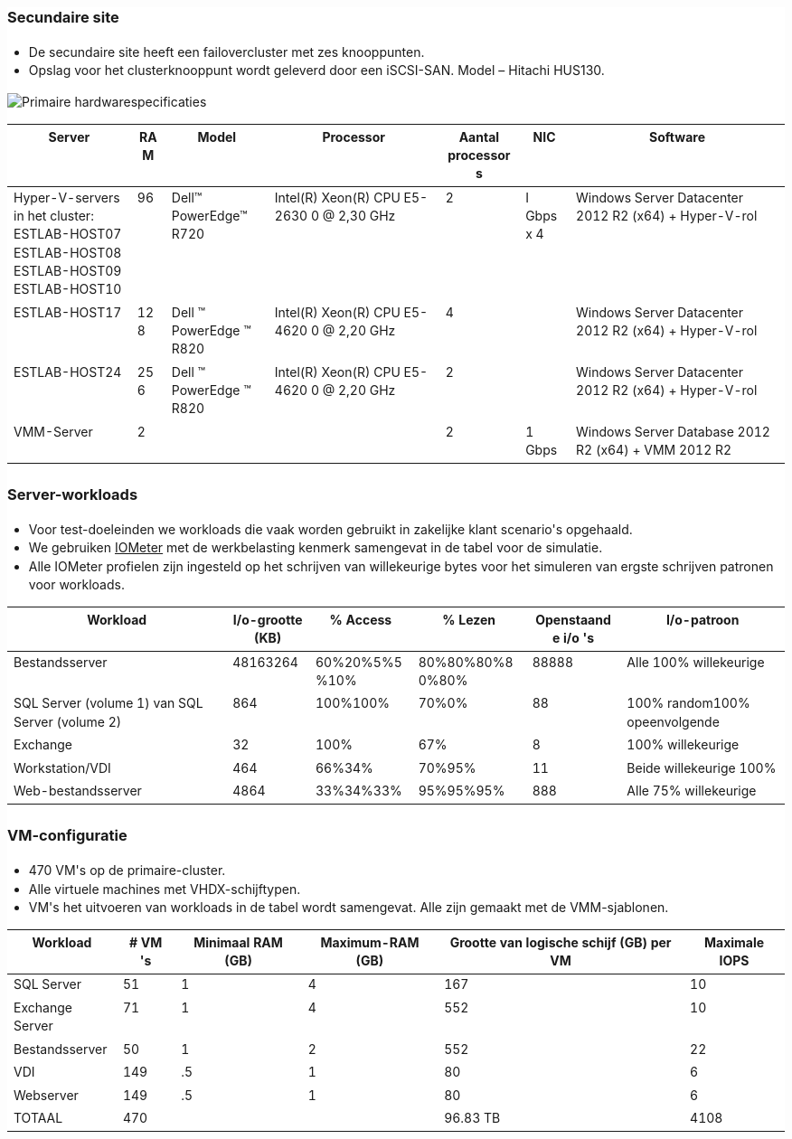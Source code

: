### <a name="secondary-site"></a>Secundaire site

* De secundaire site heeft een failovercluster met zes knooppunten.
* Opslag voor het clusterknooppunt wordt geleverd door een iSCSI-SAN. Model – Hitachi HUS130.

![Primaire hardwarespecificaties](./media/hyper-v-vmm-performance-results/IC744923.png)

| Server | RAM | Model | Processor | Aantal processors | NIC | Software |
| --- | --- | --- | --- | --- | --- | --- |
| Hyper-V-servers in het cluster: <br />ESTLAB-HOST07<br />ESTLAB-HOST08<br />ESTLAB-HOST09<br />ESTLAB-HOST10 |96 |Dell™ PowerEdge™ R720 |Intel(R) Xeon(R) CPU E5-2630 0 \@ 2,30 GHz |2 |I Gbps x 4 |Windows Server Datacenter 2012 R2 (x64) + Hyper-V-rol |
| ESTLAB-HOST17 |128 |Dell ™ PowerEdge ™ R820 |Intel(R) Xeon(R) CPU E5-4620 0 \@ 2,20 GHz |4 | |Windows Server Datacenter 2012 R2 (x64) + Hyper-V-rol |
| ESTLAB-HOST24 |256 |Dell ™ PowerEdge ™ R820 |Intel(R) Xeon(R) CPU E5-4620 0 \@ 2,20 GHz |2 | |Windows Server Datacenter 2012 R2 (x64) + Hyper-V-rol |
| VMM-Server |2 | | |2 |1 Gbps |Windows Server Database 2012 R2 (x64) + VMM 2012 R2 |

### <a name="server-workloads"></a>Server-workloads

* Voor test-doeleinden we workloads die vaak worden gebruikt in zakelijke klant scenario's opgehaald.
* We gebruiken [IOMeter](http://www.iometer.org) met de werkbelasting kenmerk samengevat in de tabel voor de simulatie.
* Alle IOMeter profielen zijn ingesteld op het schrijven van willekeurige bytes voor het simuleren van ergste schrijven patronen voor workloads.

| Workload | I/o-grootte (KB) | % Access | % Lezen | Openstaande i/o 's | I/o-patroon |
| --- | --- | --- | --- | --- | --- |
| Bestandsserver |48163264 |60%20%5%5%10% |80%80%80%80%80% |88888 |Alle 100% willekeurige |
| SQL Server (volume 1) van SQL Server (volume 2) |864 |100%100% |70%0% |88 |100% random100% opeenvolgende |
| Exchange |32 |100% |67% |8 |100% willekeurige |
| Workstation/VDI |464 |66%34% |70%95% |11 |Beide willekeurige 100% |
| Web-bestandsserver |4864 |33%34%33% |95%95%95% |888 |Alle 75% willekeurige |

### <a name="vm-configuration"></a>VM-configuratie

* 470 VM's op de primaire-cluster.
* Alle virtuele machines met VHDX-schijftypen.
* VM's het uitvoeren van workloads in de tabel wordt samengevat. Alle zijn gemaakt met de VMM-sjablonen.

| Workload | # VM 's | Minimaal RAM (GB) | Maximum-RAM (GB) | Grootte van logische schijf (GB) per VM | Maximale IOPS |
| --- | --- | --- | --- | --- | --- |
| SQL Server |51 |1 |4 |167 |10 |
| Exchange Server |71 |1 |4 |552 |10 |
| Bestandsserver |50 |1 |2 |552 |22 |
| VDI |149 |.5 |1 |80 |6 |
| Webserver |149 |.5 |1 |80 |6 |
| TOTAAL |470 | | |96.83 TB |4108 |
